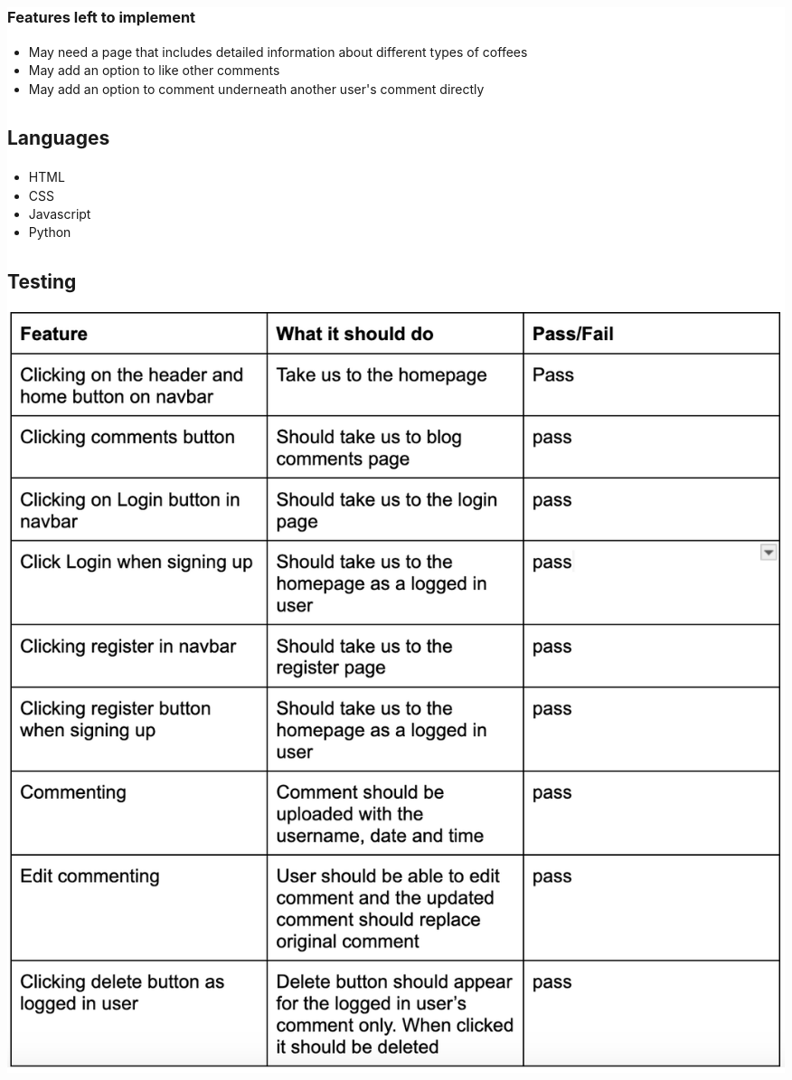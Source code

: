 ### Features left to implement

- May need a page that includes detailed information about different types of coffees
- May add an option to like other comments
- May add an option to comment underneath another user's comment directly

## Languages

- HTML
- CSS
- Javascript
- Python

## Testing

![Testing](/static/images/test.png)
